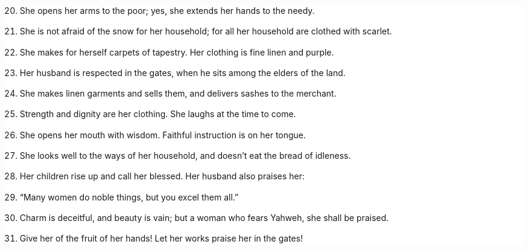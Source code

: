 20. She opens her arms to the poor; yes, she extends her hands to the needy. 

21. She is not afraid of the snow for her household; for all her household are clothed with scarlet. 

22. She makes for herself carpets of tapestry. Her clothing is fine linen and purple. 

23. Her husband is respected in the gates, when he sits among the elders of the land. 

24. She makes linen garments and sells them, and delivers sashes to the merchant. 

25. Strength and dignity are her clothing. She laughs at the time to come. 

26. She opens her mouth with wisdom. Faithful instruction is on her tongue. 

27. She looks well to the ways of her household, and doesn’t eat the bread of idleness. 

28. Her children rise up and call her blessed. Her husband also praises her: 

29. “Many women do noble things, but you excel them all.” 

30. Charm is deceitful, and beauty is vain; but a woman who fears Yahweh, she shall be praised. 

31. Give her of the fruit of her hands! Let her works praise her in the gates!     